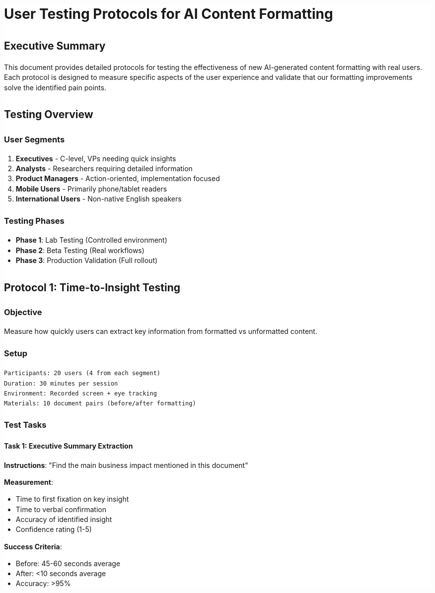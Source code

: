 # User Testing Protocols for AI Content Formatting

## Executive Summary
This document provides detailed protocols for testing the effectiveness of new AI-generated content formatting with real users. Each protocol is designed to measure specific aspects of the user experience and validate that our formatting improvements solve the identified pain points.

## Testing Overview

### User Segments
1. **Executives** - C-level, VPs needing quick insights
2. **Analysts** - Researchers requiring detailed information
3. **Product Managers** - Action-oriented, implementation focused
4. **Mobile Users** - Primarily phone/tablet readers
5. **International Users** - Non-native English speakers

### Testing Phases
- **Phase 1**: Lab Testing (Controlled environment)
- **Phase 2**: Beta Testing (Real workflows)
- **Phase 3**: Production Validation (Full rollout)

## Protocol 1: Time-to-Insight Testing

### Objective
Measure how quickly users can extract key information from formatted vs unformatted content.

### Setup
```
Participants: 20 users (4 from each segment)
Duration: 30 minutes per session
Environment: Recorded screen + eye tracking
Materials: 10 document pairs (before/after formatting)
```

### Test Tasks

#### Task 1: Executive Summary Extraction
**Instructions**: "Find the main business impact mentioned in this document"

**Measurement**:
- Time to first fixation on key insight
- Time to verbal confirmation
- Accuracy of identified insight
- Confidence rating (1-5)

**Success Criteria**:
- Before: 45-60 seconds average
- After: <10 seconds average
- Accuracy: >95%
